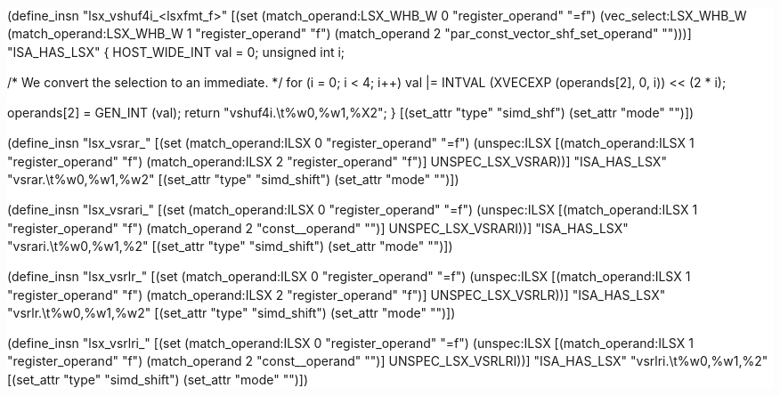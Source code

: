 (define_insn "lsx_vshuf4i_<lsxfmt_f>"
  [(set (match_operand:LSX_WHB_W 0 "register_operand" "=f")
	(vec_select:LSX_WHB_W
	  (match_operand:LSX_WHB_W 1 "register_operand" "f")
	  (match_operand 2 "par_const_vector_shf_set_operand" "")))]
  "ISA_HAS_LSX"
{
  HOST_WIDE_INT val = 0;
  unsigned int i;

  /* We convert the selection to an immediate.  */
  for (i = 0; i < 4; i++)
    val |= INTVAL (XVECEXP (operands[2], 0, i)) << (2 * i);

  operands[2] = GEN_INT (val);
  return "vshuf4i.<lsxfmt>\t%w0,%w1,%X2";
}
  [(set_attr "type" "simd_shf")
   (set_attr "mode" "<MODE>")])

(define_insn "lsx_vsrar_<lsxfmt>"
  [(set (match_operand:ILSX 0 "register_operand" "=f")
	(unspec:ILSX [(match_operand:ILSX 1 "register_operand" "f")
		      (match_operand:ILSX 2 "register_operand" "f")]
		     UNSPEC_LSX_VSRAR))]
  "ISA_HAS_LSX"
  "vsrar.<lsxfmt>\t%w0,%w1,%w2"
  [(set_attr "type" "simd_shift")
   (set_attr "mode" "<MODE>")])

(define_insn "lsx_vsrari_<lsxfmt>"
  [(set (match_operand:ILSX 0 "register_operand" "=f")
	(unspec:ILSX [(match_operand:ILSX 1 "register_operand" "f")
		      (match_operand 2 "const_<bitimm>_operand" "")]
		     UNSPEC_LSX_VSRARI))]
  "ISA_HAS_LSX"
  "vsrari.<lsxfmt>\t%w0,%w1,%2"
  [(set_attr "type" "simd_shift")
   (set_attr "mode" "<MODE>")])

(define_insn "lsx_vsrlr_<lsxfmt>"
  [(set (match_operand:ILSX 0 "register_operand" "=f")
	(unspec:ILSX [(match_operand:ILSX 1 "register_operand" "f")
		      (match_operand:ILSX 2 "register_operand" "f")]
		     UNSPEC_LSX_VSRLR))]
  "ISA_HAS_LSX"
  "vsrlr.<lsxfmt>\t%w0,%w1,%w2"
  [(set_attr "type" "simd_shift")
   (set_attr "mode" "<MODE>")])

(define_insn "lsx_vsrlri_<lsxfmt>"
  [(set (match_operand:ILSX 0 "register_operand" "=f")
	(unspec:ILSX [(match_operand:ILSX 1 "register_operand" "f")
		      (match_operand 2 "const_<bitimm>_operand" "")]
		     UNSPEC_LSX_VSRLRI))]
  "ISA_HAS_LSX"
  "vsrlri.<lsxfmt>\t%w0,%w1,%2"
  [(set_attr "type" "simd_shift")
   (set_attr "mode" "<MODE>")])
